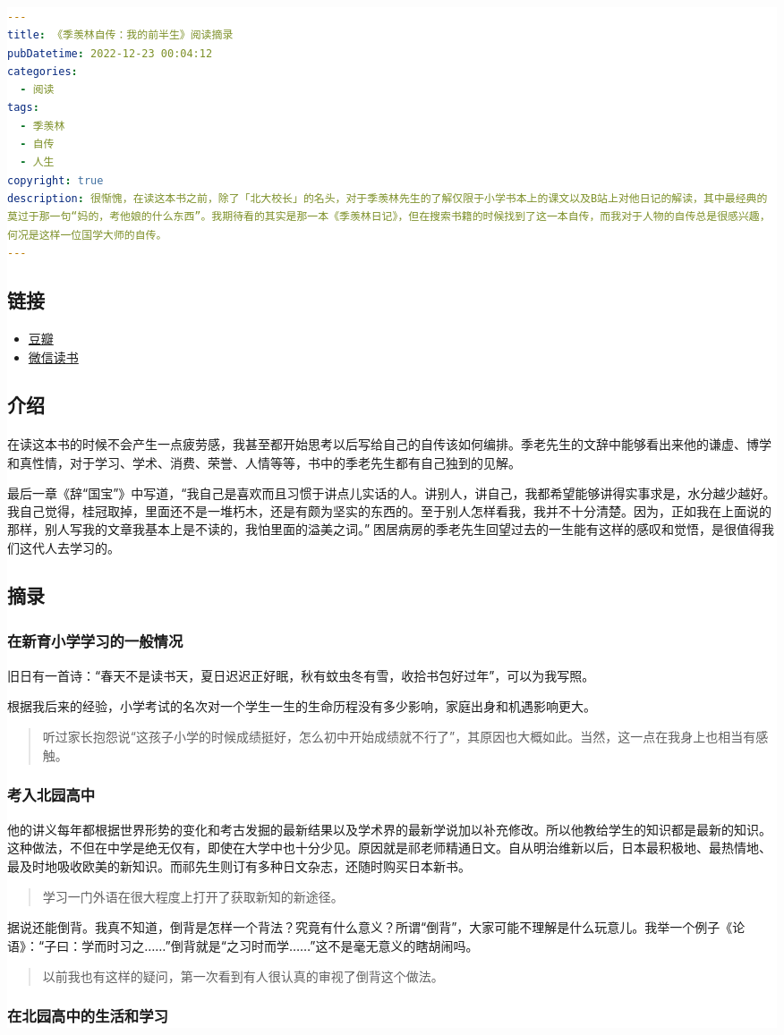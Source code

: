 ```yaml
---
title: 《季羡林自传：我的前半生》阅读摘录
pubDatetime: 2022-12-23 00:04:12
categories:
  - 阅读
tags:
  - 季羡林
  - 自传
  - 人生
copyright: true
description: 很惭愧，在读这本书之前，除了「北大校长」的名头，对于季羡林先生的了解仅限于小学书本上的课文以及B站上对他日记的解读，其中最经典的莫过于那一句“妈的，考他娘的什么东西”。我期待看的其实是那一本《季羡林日记》，但在搜索书籍的时候找到了这一本自传，而我对于人物的自传总是很感兴趣，何况是这样一位国学大师的自传。
---
```


## 链接

- [豆瓣](https://book.douban.com/subject/35275470/)
- [微信读书](https://weread.qq.com/web/bookDetail/c0332f3072263a95c03133c)

## 介绍

在读这本书的时候不会产生一点疲劳感，我甚至都开始思考以后写给自己的自传该如何编排。季老先生的文辞中能够看出来他的谦虚、博学和真性情，对于学习、学术、消费、荣誉、人情等等，书中的季老先生都有自己独到的见解。

最后一章《辞“国宝”》中写道，“我自己是喜欢而且习惯于讲点儿实话的人。讲别人，讲自己，我都希望能够讲得实事求是，水分越少越好。我自己觉得，桂冠取掉，里面还不是一堆朽木，还是有颇为坚实的东西的。至于别人怎样看我，我并不十分清楚。因为，正如我在上面说的那样，别人写我的文章我基本上是不读的，我怕里面的溢美之词。” 困居病房的季老先生回望过去的一生能有这样的感叹和觉悟，是很值得我们这代人去学习的。

## 摘录

### 在新育小学学习的一般情况

旧日有一首诗：“春天不是读书天，夏日迟迟正好眠，秋有蚊虫冬有雪，收拾书包好过年”，可以为我写照。

根据我后来的经验，小学考试的名次对一个学生一生的生命历程没有多少影响，家庭出身和机遇影响更大。

> 听过家长抱怨说“这孩子小学的时候成绩挺好，怎么初中开始成绩就不行了”，其原因也大概如此。当然，这一点在我身上也相当有感触。

### 考入北园高中

他的讲义每年都根据世界形势的变化和考古发掘的最新结果以及学术界的最新学说加以补充修改。所以他教给学生的知识都是最新的知识。这种做法，不但在中学是绝无仅有，即使在大学中也十分少见。原因就是祁老师精通日文。自从明治维新以后，日本最积极地、最热情地、最及时地吸收欧美的新知识。而祁先生则订有多种日文杂志，还随时购买日本新书。

> 学习一门外语在很大程度上打开了获取新知的新途径。

据说还能倒背。我真不知道，倒背是怎样一个背法？究竟有什么意义？所谓“倒背”，大家可能不理解是什么玩意儿。我举一个例子《论语》：“子曰：学而时习之……”倒背就是“之习时而学……”这不是毫无意义的瞎胡闹吗。

> 以前我也有这样的疑问，第一次看到有人很认真的审视了倒背这个做法。

### 在北园高中的生活和学习
